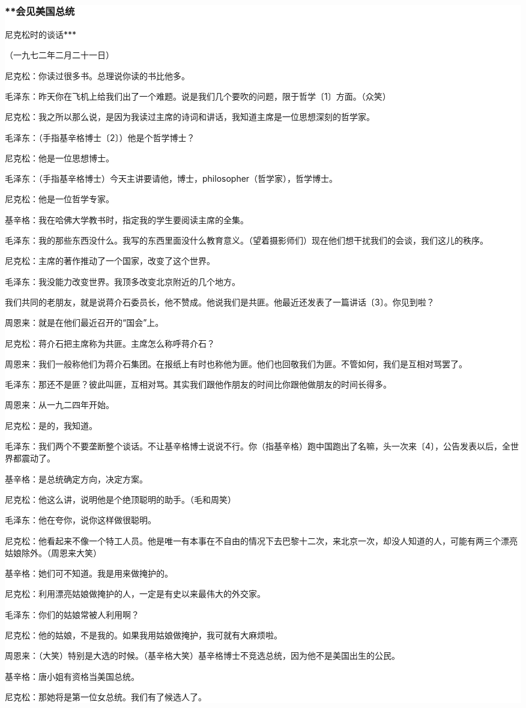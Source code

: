 ### **会见美国总统  
尼克松时的谈话**\*

（一九七二年二月二十一日）

尼克松：你读过很多书。总理说你读的书比他多。

毛泽东：昨天你在飞机上给我们出了一个难题。说是我们几个要吹的问题，限于哲学〔1〕方面。（众笑）

尼克松：我之所以那么说，是因为我读过主席的诗词和讲话，我知道主席是一位思想深刻的哲学家。

毛泽东：（手指基辛格博士〔2〕）他是个哲学博士？

尼克松：他是一位思想博士。

毛泽东：（手指基辛格博士）今天主讲要请他，博士，philosopher（哲学家），哲学博士。

尼克松：他是一位哲学专家。

基辛格：我在哈佛大学教书时，指定我的学生要阅读主席的全集。

毛泽东：我的那些东西没什么。我写的东西里面没什么教育意义。（望着摄影师们）现在他们想干扰我们的会谈，我们这儿的秩序。

尼克松：主席的著作推动了一个国家，改变了这个世界。

毛泽东：我没能力改变世界。我顶多改变北京附近的几个地方。

我们共同的老朋友，就是说蒋介石委员长，他不赞成。他说我们是共匪。他最近还发表了一篇讲话〔3〕。你见到啦？

周恩来：就是在他们最近召开的“国会”上。

尼克松：蒋介石把主席称为共匪。主席怎么称呼蒋介石？

周恩来：我们一般称他们为蒋介石集团。在报纸上有时也称他为匪。他们也回敬我们为匪。不管如何，我们是互相对骂罢了。

毛泽东：那还不是匪？彼此叫匪，互相对骂。其实我们跟他作朋友的时间比你跟他做朋友的时间长得多。

周恩来：从一九二四年开始。

尼克松：是的，我知道。

毛泽东：我们两个不要垄断整个谈话。不让基辛格博士说说不行。你（指基辛格）跑中国跑出了名嘛，头一次来〔4〕，公告发表以后，全世界都震动了。

基辛格：是总统确定方向，决定方案。

尼克松：他这么讲，说明他是个绝顶聪明的助手。（毛和周笑）

毛泽东：他在夸你，说你这样做很聪明。

尼克松：他看起来不像一个特工人员。他是唯一有本事在不自由的情况下去巴黎十二次，来北京一次，却没人知道的人，可能有两三个漂亮姑娘除外。（周恩来大笑）

基辛格：她们可不知道。我是用来做掩护的。

尼克松：利用漂亮姑娘做掩护的人，一定是有史以来最伟大的外交家。

毛泽东：你们的姑娘常被人利用啊？

尼克松：他的姑娘，不是我的。如果我用姑娘做掩护，我可就有大麻烦啦。

周恩来：（大笑）特别是大选的时候。（基辛格大笑）基辛格博士不竞选总统，因为他不是美国出生的公民。

基辛格：唐小姐有资格当美国总统。

尼克松：那她将是第一位女总统。我们有了候选人了。
